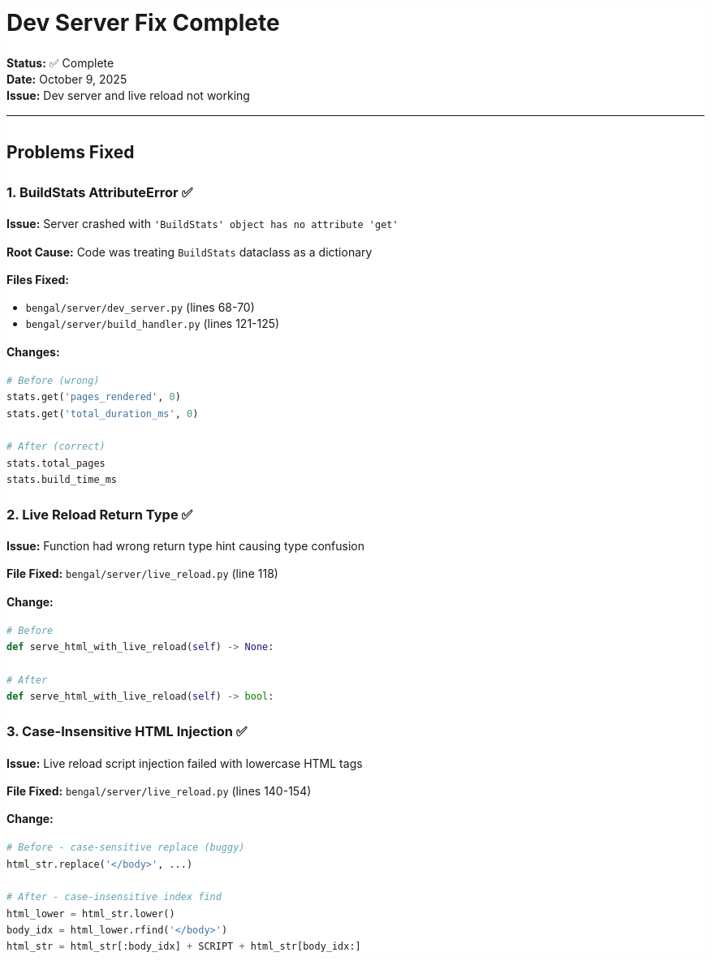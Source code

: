 # Dev Server Fix Complete

**Status:** ✅ Complete  
**Date:** October 9, 2025  
**Issue:** Dev server and live reload not working

---

## Problems Fixed

### 1. BuildStats AttributeError ✅
**Issue:** Server crashed with `'BuildStats' object has no attribute 'get'`

**Root Cause:** Code was treating `BuildStats` dataclass as a dictionary

**Files Fixed:**
- `bengal/server/dev_server.py` (lines 68-70)
- `bengal/server/build_handler.py` (lines 121-125)

**Changes:**
```python
# Before (wrong)
stats.get('pages_rendered', 0)
stats.get('total_duration_ms', 0)

# After (correct)
stats.total_pages
stats.build_time_ms
```

### 2. Live Reload Return Type ✅
**Issue:** Function had wrong return type hint causing type confusion

**File Fixed:** `bengal/server/live_reload.py` (line 118)

**Change:**
```python
# Before
def serve_html_with_live_reload(self) -> None:

# After  
def serve_html_with_live_reload(self) -> bool:
```

### 3. Case-Insensitive HTML Injection ✅
**Issue:** Live reload script injection failed with lowercase HTML tags

**File Fixed:** `bengal/server/live_reload.py` (lines 140-154)

**Change:**
```python
# Before - case-sensitive replace (buggy)
html_str.replace('</body>', ...)

# After - case-insensitive index find
html_lower = html_str.lower()
body_idx = html_lower.rfind('</body>')
html_str = html_str[:body_idx] + SCRIPT + html_str[body_idx:]
```
